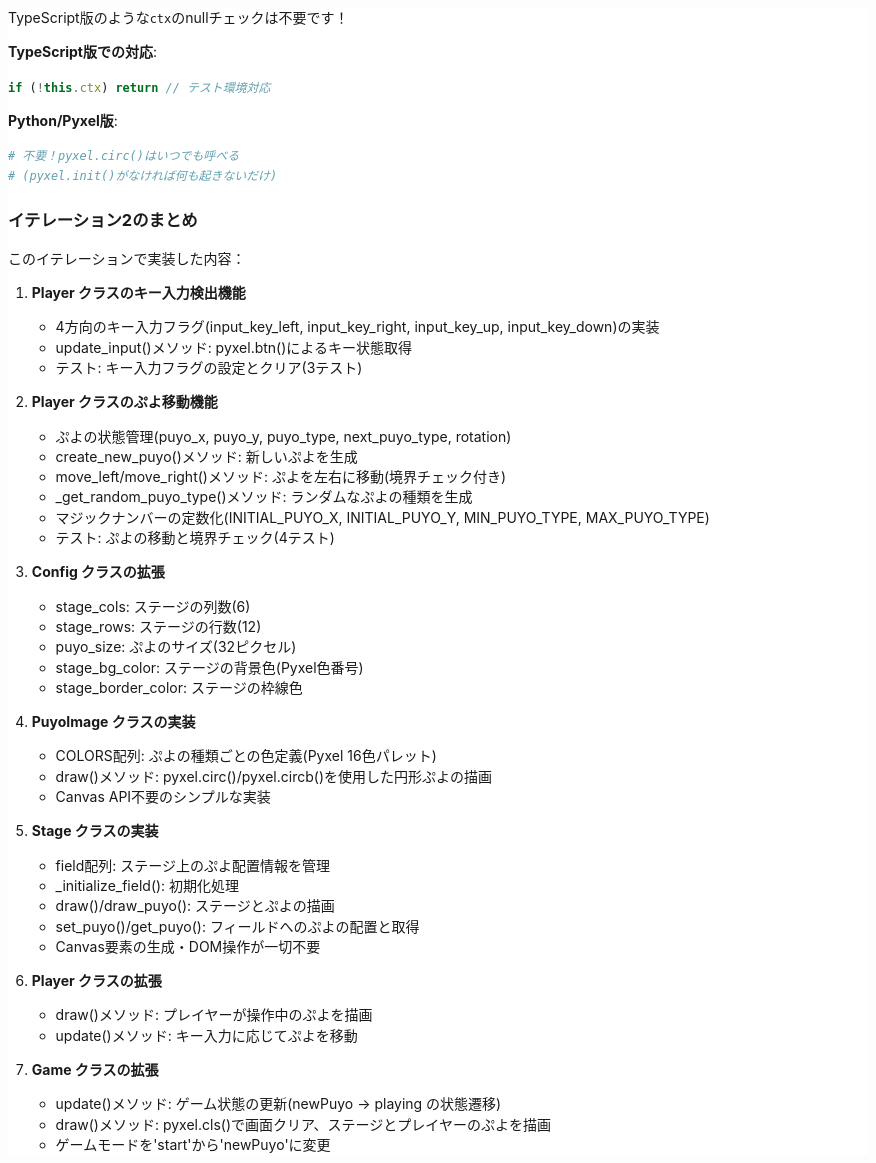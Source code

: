 TypeScript版のような`ctx`のnullチェックは不要です！

**TypeScript版での対応**:
```typescript
if (!this.ctx) return // テスト環境対応
```

**Python/Pyxel版**:
```python
# 不要！pyxel.circ()はいつでも呼べる
# (pyxel.init()がなければ何も起きないだけ)
```

### イテレーション2のまとめ

このイテレーションで実装した内容：

1. **Player クラスのキー入力検出機能**
   - 4方向のキー入力フラグ(input_key_left, input_key_right, input_key_up, input_key_down)の実装
   - update_input()メソッド: pyxel.btn()によるキー状態取得
   - テスト: キー入力フラグの設定とクリア(3テスト)

2. **Player クラスのぷよ移動機能**
   - ぷよの状態管理(puyo_x, puyo_y, puyo_type, next_puyo_type, rotation)
   - create_new_puyo()メソッド: 新しいぷよを生成
   - move_left/move_right()メソッド: ぷよを左右に移動(境界チェック付き)
   - _get_random_puyo_type()メソッド: ランダムなぷよの種類を生成
   - マジックナンバーの定数化(INITIAL_PUYO_X, INITIAL_PUYO_Y, MIN_PUYO_TYPE, MAX_PUYO_TYPE)
   - テスト: ぷよの移動と境界チェック(4テスト)

3. **Config クラスの拡張**
   - stage_cols: ステージの列数(6)
   - stage_rows: ステージの行数(12)
   - puyo_size: ぷよのサイズ(32ピクセル)
   - stage_bg_color: ステージの背景色(Pyxel色番号)
   - stage_border_color: ステージの枠線色

4. **PuyoImage クラスの実装**
   - COLORS配列: ぷよの種類ごとの色定義(Pyxel 16色パレット)
   - draw()メソッド: pyxel.circ()/pyxel.circb()を使用した円形ぷよの描画
   - Canvas API不要のシンプルな実装

5. **Stage クラスの実装**
   - field配列: ステージ上のぷよ配置情報を管理
   - _initialize_field(): 初期化処理
   - draw()/draw_puyo(): ステージとぷよの描画
   - set_puyo()/get_puyo(): フィールドへのぷよの配置と取得
   - Canvas要素の生成・DOM操作が一切不要

6. **Player クラスの拡張**
   - draw()メソッド: プレイヤーが操作中のぷよを描画
   - update()メソッド: キー入力に応じてぷよを移動

7. **Game クラスの拡張**
   - update()メソッド: ゲーム状態の更新(newPuyo → playing の状態遷移)
   - draw()メソッド: pyxel.cls()で画面クリア、ステージとプレイヤーのぷよを描画
   - ゲームモードを'start'から'newPuyo'に変更
